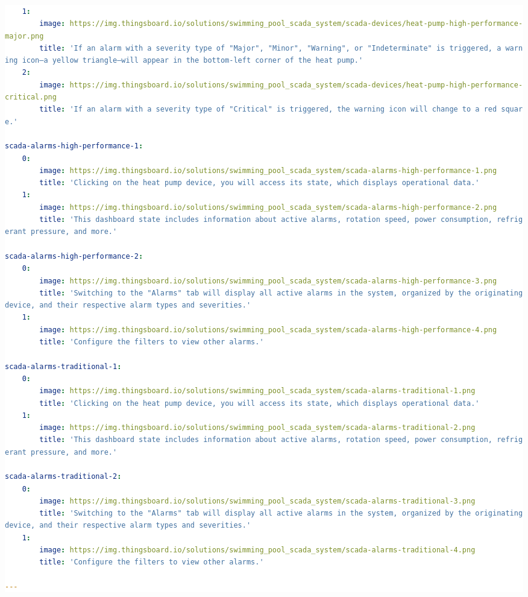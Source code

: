 ```yaml
    1:
        image: https://img.thingsboard.io/solutions/swimming_pool_scada_system/scada-devices/heat-pump-high-performance-major.png
        title: 'If an alarm with a severity type of "Major", "Minor", "Warning", or "Indeterminate" is triggered, a warning icon—a yellow triangle—will appear in the bottom-left corner of the heat pump.'
    2:
        image: https://img.thingsboard.io/solutions/swimming_pool_scada_system/scada-devices/heat-pump-high-performance-critical.png
        title: 'If an alarm with a severity type of "Critical" is triggered, the warning icon will change to a red square.'

scada-alarms-high-performance-1:
    0:
        image: https://img.thingsboard.io/solutions/swimming_pool_scada_system/scada-alarms-high-performance-1.png
        title: 'Clicking on the heat pump device, you will access its state, which displays operational data.'
    1:
        image: https://img.thingsboard.io/solutions/swimming_pool_scada_system/scada-alarms-high-performance-2.png
        title: 'This dashboard state includes information about active alarms, rotation speed, power consumption, refrigerant pressure, and more.'

scada-alarms-high-performance-2:
    0:
        image: https://img.thingsboard.io/solutions/swimming_pool_scada_system/scada-alarms-high-performance-3.png
        title: 'Switching to the "Alarms" tab will display all active alarms in the system, organized by the originating device, and their respective alarm types and severities.'
    1:
        image: https://img.thingsboard.io/solutions/swimming_pool_scada_system/scada-alarms-high-performance-4.png
        title: 'Configure the filters to view other alarms.'

scada-alarms-traditional-1:
    0:
        image: https://img.thingsboard.io/solutions/swimming_pool_scada_system/scada-alarms-traditional-1.png
        title: 'Clicking on the heat pump device, you will access its state, which displays operational data.'
    1:
        image: https://img.thingsboard.io/solutions/swimming_pool_scada_system/scada-alarms-traditional-2.png
        title: 'This dashboard state includes information about active alarms, rotation speed, power consumption, refrigerant pressure, and more.'

scada-alarms-traditional-2:
    0:
        image: https://img.thingsboard.io/solutions/swimming_pool_scada_system/scada-alarms-traditional-3.png
        title: 'Switching to the "Alarms" tab will display all active alarms in the system, organized by the originating device, and their respective alarm types and severities.'
    1:
        image: https://img.thingsboard.io/solutions/swimming_pool_scada_system/scada-alarms-traditional-4.png
        title: 'Configure the filters to view other alarms.'

---
```
